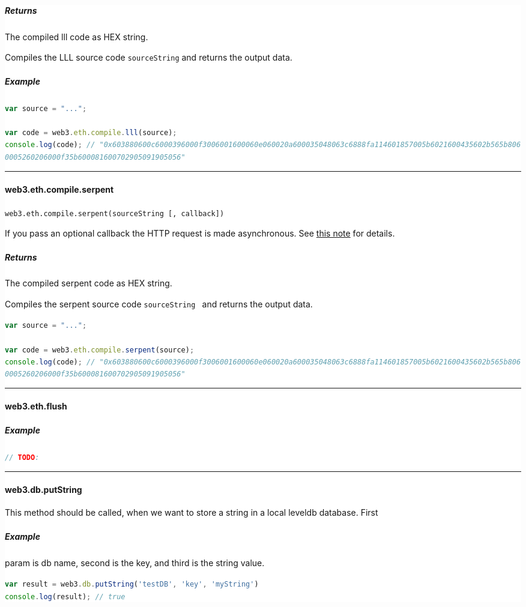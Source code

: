 ##### Returns

The compiled lll code as HEX string.


Compiles the LLL source code `sourceString` and returns the output data.

##### Example

```js
var source = "...";

var code = web3.eth.compile.lll(source);
console.log(code); // "0x603880600c6000396000f3006001600060e060020a600035048063c6888fa114601857005b6021600435602b565b8060005260206000f35b600081600702905091905056"
```

***

#### web3.eth.compile.serpent

    web3.eth.compile.serpent(sourceString [, callback])

If you pass an optional callback the HTTP request is made asynchronous. See [this note](#using-callbacks) for details.

##### Returns

The compiled serpent code as HEX string.


Compiles the serpent source code `sourceString ` and returns the output data.

```js
var source = "...";

var code = web3.eth.compile.serpent(source);
console.log(code); // "0x603880600c6000396000f3006001600060e060020a600035048063c6888fa114601857005b6021600435602b565b8060005260206000f35b600081600702905091905056"
```

***

#### web3.eth.flush

##### Example

```js
// TODO:
```

***

#### web3.db.putString
This method should be called, when we want to store a string in a local leveldb database.
First

##### Example
 param is db name, second is the key, and third is the string value.
```js
var result = web3.db.putString('testDB', 'key', 'myString')
console.log(result); // true
```
